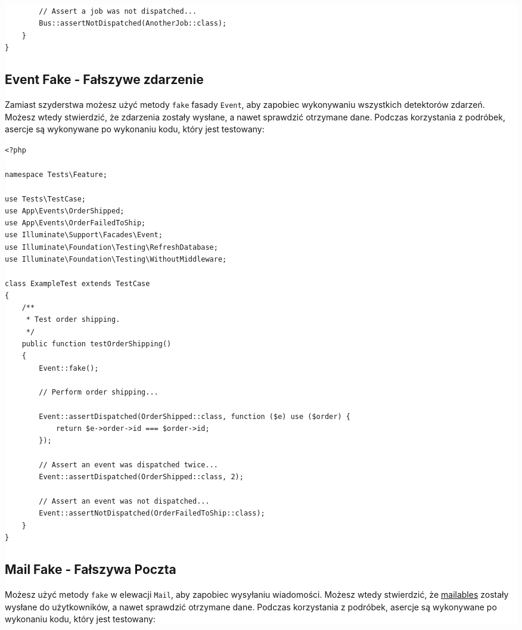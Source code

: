             // Assert a job was not dispatched...
            Bus::assertNotDispatched(AnotherJob::class);
        }
    }

<a name="event-fake"></a>
## Event Fake - Fałszywe zdarzenie

Zamiast szyderstwa możesz użyć metody `fake` fasady `Event`, aby zapobiec wykonywaniu wszystkich detektorów zdarzeń. Możesz wtedy stwierdzić, że zdarzenia zostały wysłane, a nawet sprawdzić otrzymane dane. Podczas korzystania z podróbek, asercje są wykonywane po wykonaniu kodu, który jest testowany:

    <?php

    namespace Tests\Feature;

    use Tests\TestCase;
    use App\Events\OrderShipped;
    use App\Events\OrderFailedToShip;
    use Illuminate\Support\Facades\Event;
    use Illuminate\Foundation\Testing\RefreshDatabase;
    use Illuminate\Foundation\Testing\WithoutMiddleware;

    class ExampleTest extends TestCase
    {
        /**
         * Test order shipping.
         */
        public function testOrderShipping()
        {
            Event::fake();

            // Perform order shipping...

            Event::assertDispatched(OrderShipped::class, function ($e) use ($order) {
                return $e->order->id === $order->id;
            });

            // Assert an event was dispatched twice...
            Event::assertDispatched(OrderShipped::class, 2);

            // Assert an event was not dispatched...
            Event::assertNotDispatched(OrderFailedToShip::class);
        }
    }

<a name="mail-fake"></a>
## Mail Fake - Fałszywa Poczta

Możesz użyć metody `fake` w elewacji `Mail`, aby zapobiec wysyłaniu wiadomości. Możesz wtedy stwierdzić, że [mailables](/docs/{{version}}/mail) zostały wysłane do użytkowników, a nawet sprawdzić otrzymane dane. Podczas korzystania z podróbek, asercje są wykonywane po wykonaniu kodu, który jest testowany:

